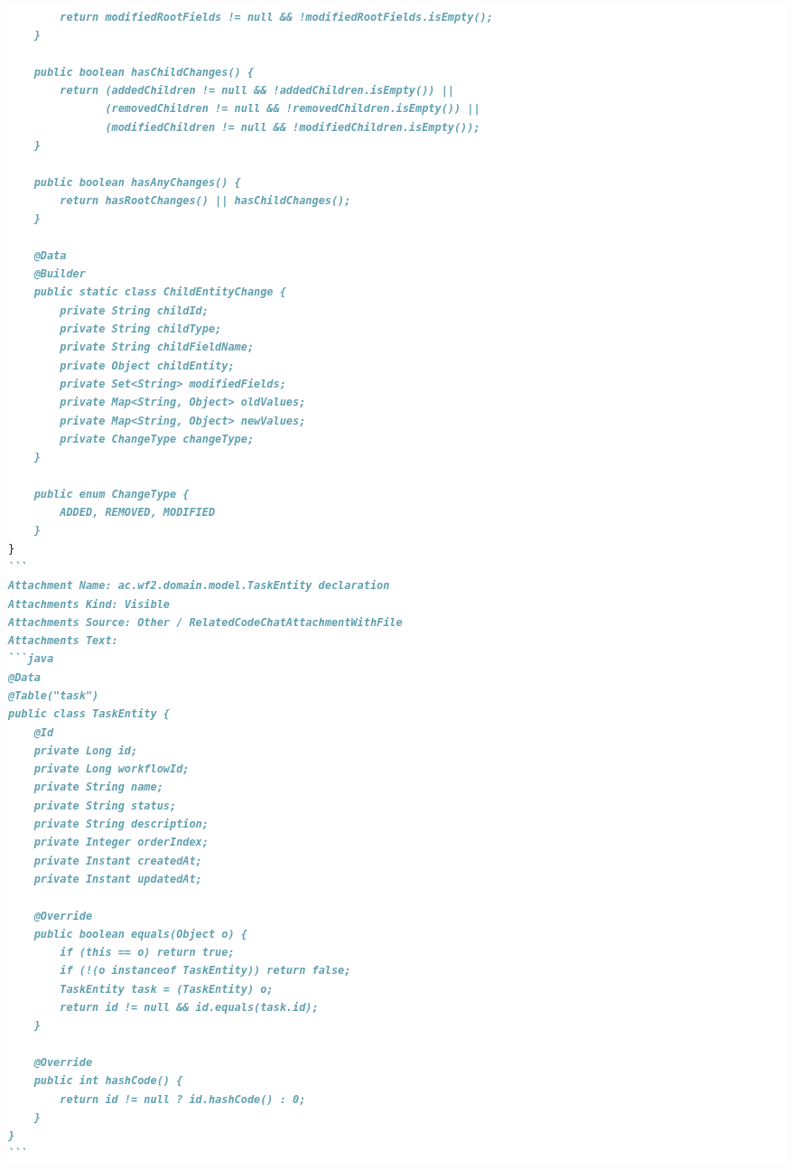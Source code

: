 ````markdown
        return modifiedRootFields != null && !modifiedRootFields.isEmpty();
    }
    
    public boolean hasChildChanges() {
        return (addedChildren != null && !addedChildren.isEmpty()) ||
               (removedChildren != null && !removedChildren.isEmpty()) ||
               (modifiedChildren != null && !modifiedChildren.isEmpty());
    }
    
    public boolean hasAnyChanges() {
        return hasRootChanges() || hasChildChanges();
    }
    
    @Data
    @Builder
    public static class ChildEntityChange {
        private String childId;
        private String childType;
        private String childFieldName;
        private Object childEntity;
        private Set<String> modifiedFields;
        private Map<String, Object> oldValues;
        private Map<String, Object> newValues;
        private ChangeType changeType;
    }
    
    public enum ChangeType {
        ADDED, REMOVED, MODIFIED
    }
}
```
Attachment Name: ac.wf2.domain.model.TaskEntity declaration
Attachments Kind: Visible
Attachments Source: Other / RelatedCodeChatAttachmentWithFile
Attachments Text:
```java
@Data
@Table("task")
public class TaskEntity {
    @Id
    private Long id;
    private Long workflowId;
    private String name;
    private String status;
    private String description;
    private Integer orderIndex;
    private Instant createdAt;
    private Instant updatedAt;

    @Override
    public boolean equals(Object o) {
        if (this == o) return true;
        if (!(o instanceof TaskEntity)) return false;
        TaskEntity task = (TaskEntity) o;
        return id != null && id.equals(task.id);
    }

    @Override
    public int hashCode() {
        return id != null ? id.hashCode() : 0;
    }
}
```
````
